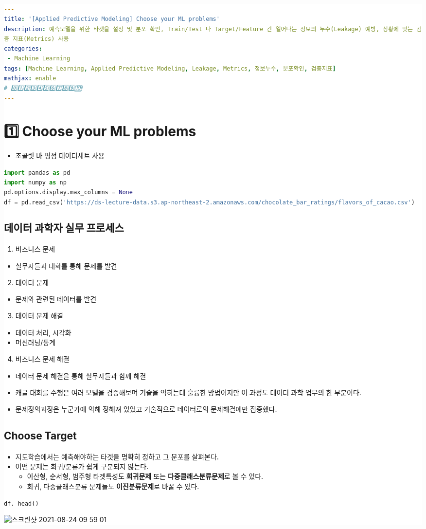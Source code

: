```yaml
---
title: '[Applied Predictive Modeling] Choose your ML problems'
description: 예측모델을 위한 타겟을 설정 및 분포 확인, Train/Test 나 Target/Feature 간 일어나는 정보의 누수(Leakage) 예방, 상황에 맞는 검증 지표(Metrics) 사용
categories:
 - Machine Learning
tags: [Machine Learning, Applied Predictive Modeling, Leakage, Metrics, 정보누수, 분포확인, 검증지표]
mathjax: enable
# 0️⃣1️⃣2️⃣3️⃣4️⃣5️⃣6️⃣7️⃣8️⃣9️⃣🔟
---
```


# 1️⃣ Choose your ML problems

- 초콜릿 바 평점 데이터세트 사용

```py
import pandas as pd
import numpy as np
pd.options.display.max_columns = None
df = pd.read_csv('https://ds-lecture-data.s3.ap-northeast-2.amazonaws.com/chocolate_bar_ratings/flavors_of_cacao.csv')
```

## 데이터 과학자 실무 프로세스
1. 비즈니스 문제
  - 실무자들과 대화를 통해 문제를 발견
2. 데이터 문제
  - 문제와 관련된 데이터를 발견
3. 데이터 문제 해결
  - 데이터 처리, 시각화
  - 머신러닝/통계
4. 비즈니스 문제 해결
  - 데이터 문제 해결을 통해 실무자들과 함께 해결

- 캐글 대회를 수행은 여러 모델을 검증해보며 기술을 익히는데 훌륭한 방법이지만 이 과정도 데이터 과학 업무의 한 부분이다.
- 문제정의과정은 누군가에 의해 정해져 있었고 기술적으로 데이터로의 문제해결에만 집중했다.

## Choose Target
- 지도학습에서는 예측해야하는 타겟을 명확히 정하고 그 분포를 살펴본다.
- 어떤 문제는 회귀/분류가 쉽게 구분되지 않는다.
  - 이산형, 순서형, 범주형 타겟특성도 **회귀문제** 또는 **다중클래스분류문제**로 볼 수 있다.
  - 회귀, 다중클래스분류 문제들도 **이진분류문제**로 바꿀 수 있다.

```py
df. head()
```

![스크린샷 2021-08-24 09 59 01](https://user-images.githubusercontent.com/79494088/130538604-c35e244f-4907-490a-a722-e4f07518867c.png)
